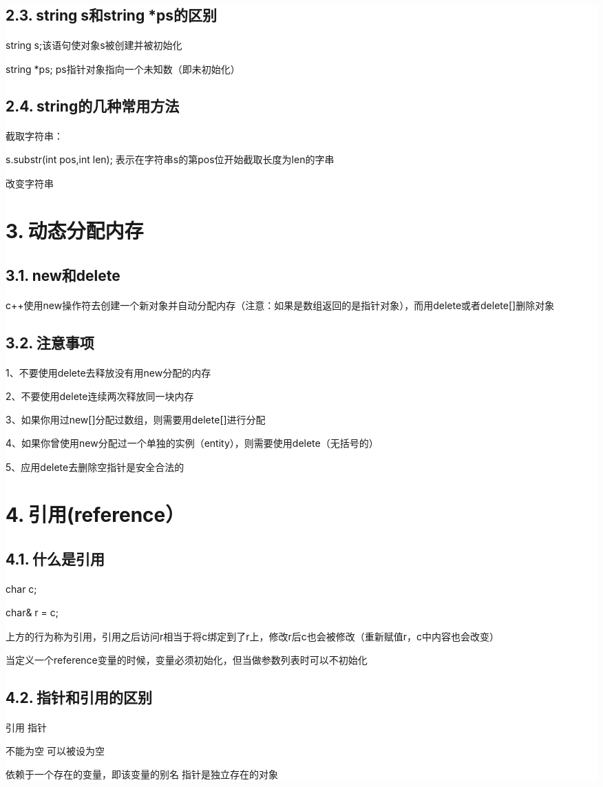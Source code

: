 ## 2.3. string s和string *ps的区别

string s;该语句使对象s被创建并被初始化

string *ps;	ps指针对象指向一个未知数（即未初始化）

## 2.4. string的几种常用方法

截取字符串：

s.substr(int pos,int len);	表示在字符串s的第pos位开始截取长度为len的字串

改变字符串

 

# 3. 动态分配内存

## 3.1. new和delete

c++使用new操作符去创建一个新对象并自动分配内存（注意：如果是数组返回的是指针对象），而用delete或者delete[]删除对象

## 3.2. 注意事项

1、不要使用delete去释放没有用new分配的内存

2、不要使用delete连续两次释放同一块内存

3、如果你用过new[]分配过数组，则需要用delete[]进行分配

4、如果你曾使用new分配过一个单独的实例（entity），则需要使用delete（无括号的）

5、应用delete去删除空指针是安全合法的

# 4. 引用(reference）

## 4.1. 什么是引用

char c;

char& r = c;	

上方的行为称为引用，引用之后访问r相当于将c绑定到了r上，修改r后c也会被修改（重新赋值r，c中内容也会改变）

当定义一个reference变量的时候，变量必须初始化，但当做参数列表时可以不初始化

## 4.2. 指针和引用的区别

引用									指针

不能为空								可以被设为空

依赖于一个存在的变量，即该变量的别名		指针是独立存在的对象
